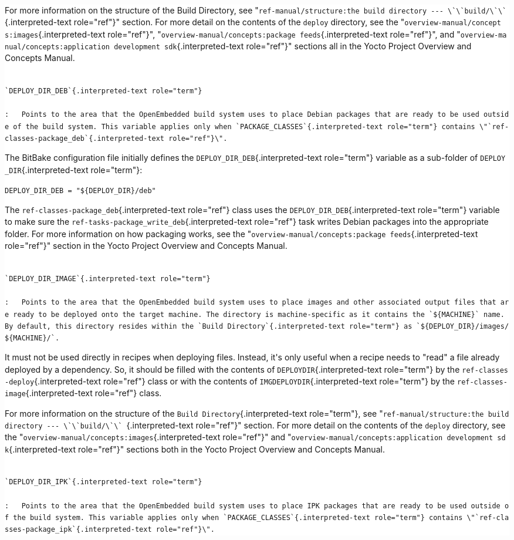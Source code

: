 For more information on the structure of the Build Directory, see \"``ref-manual/structure:the build directory --- \`\`build/\`\` ``{.interpreted-text role="ref"}\" section. For more detail on the contents of the `deploy` directory, see the \"`overview-manual/concepts:images`{.interpreted-text role="ref"}\", \"`overview-manual/concepts:package feeds`{.interpreted-text role="ref"}\", and \"`overview-manual/concepts:application development sdk`{.interpreted-text role="ref"}\" sections all in the Yocto Project Overview and Concepts Manual.

```

`DEPLOY_DIR_DEB`{.interpreted-text role="term"}

:   Points to the area that the OpenEmbedded build system uses to place Debian packages that are ready to be used outside of the build system. This variable applies only when `PACKAGE_CLASSES`{.interpreted-text role="term"} contains \"`ref-classes-package_deb`{.interpreted-text role="ref"}\".

```

The BitBake configuration file initially defines the `DEPLOY_DIR_DEB`{.interpreted-text role="term"} variable as a sub-folder of `DEPLOY_DIR`{.interpreted-text role="term"}:

```
DEPLOY_DIR_DEB = "${DEPLOY_DIR}/deb"
```

The `ref-classes-package_deb`{.interpreted-text role="ref"} class uses the `DEPLOY_DIR_DEB`{.interpreted-text role="term"} variable to make sure the `ref-tasks-package_write_deb`{.interpreted-text role="ref"} task writes Debian packages into the appropriate folder. For more information on how packaging works, see the \"`overview-manual/concepts:package feeds`{.interpreted-text role="ref"}\" section in the Yocto Project Overview and Concepts Manual.

```

`DEPLOY_DIR_IMAGE`{.interpreted-text role="term"}

:   Points to the area that the OpenEmbedded build system uses to place images and other associated output files that are ready to be deployed onto the target machine. The directory is machine-specific as it contains the `${MACHINE}` name. By default, this directory resides within the `Build Directory`{.interpreted-text role="term"} as `${DEPLOY_DIR}/images/${MACHINE}/`.

```

It must not be used directly in recipes when deploying files. Instead, it\'s only useful when a recipe needs to \"read\" a file already deployed by a dependency. So, it should be filled with the contents of `DEPLOYDIR`{.interpreted-text role="term"} by the `ref-classes-deploy`{.interpreted-text role="ref"} class or with the contents of `IMGDEPLOYDIR`{.interpreted-text role="term"} by the `ref-classes-image`{.interpreted-text role="ref"} class.

For more information on the structure of the `Build Directory`{.interpreted-text role="term"}, see \"``ref-manual/structure:the build directory --- \`\`build/\`\` ``{.interpreted-text role="ref"}\" section. For more detail on the contents of the `deploy` directory, see the \"`overview-manual/concepts:images`{.interpreted-text role="ref"}\" and \"`overview-manual/concepts:application development sdk`{.interpreted-text role="ref"}\" sections both in the Yocto Project Overview and Concepts Manual.

```

`DEPLOY_DIR_IPK`{.interpreted-text role="term"}

:   Points to the area that the OpenEmbedded build system uses to place IPK packages that are ready to be used outside of the build system. This variable applies only when `PACKAGE_CLASSES`{.interpreted-text role="term"} contains \"`ref-classes-package_ipk`{.interpreted-text role="ref"}\".

```

